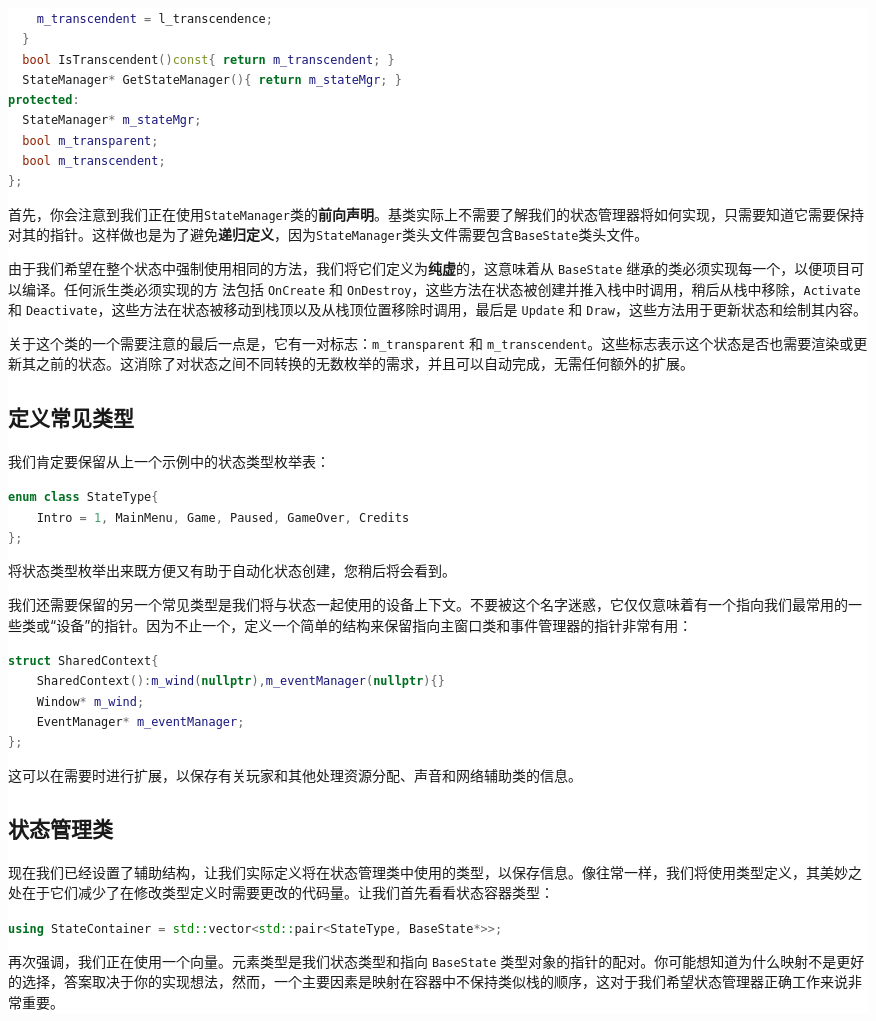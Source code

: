 ```cpp
    m_transcendent = l_transcendence;
  }
  bool IsTranscendent()const{ return m_transcendent; }
  StateManager* GetStateManager(){ return m_stateMgr; }
protected:
  StateManager* m_stateMgr;
  bool m_transparent;
  bool m_transcendent;
};
```

首先，你会注意到我们正在使用`StateManager`类的**前向声明**。基类实际上不需要了解我们的状态管理器将如何实现，只需要知道它需要保持对其的指针。这样做也是为了避免**递归定义**，因为`StateManager`类头文件需要包含`BaseState`类头文件。

由于我们希望在整个状态中强制使用相同的方法，我们将它们定义为**纯虚**的，这意味着从 `BaseState` 继承的类必须实现每一个，以便项目可以编译。任何派生类必须实现的方 法包括 `OnCreate` 和 `OnDestroy`，这些方法在状态被创建并推入栈中时调用，稍后从栈中移除，`Activate` 和 `Deactivate`，这些方法在状态被移动到栈顶以及从栈顶位置移除时调用，最后是 `Update` 和 `Draw`，这些方法用于更新状态和绘制其内容。

关于这个类的一个需要注意的最后一点是，它有一对标志：`m_transparent` 和 `m_transcendent`。这些标志表示这个状态是否也需要渲染或更新其之前的状态。这消除了对状态之间不同转换的无数枚举的需求，并且可以自动完成，无需任何额外的扩展。

## 定义常见类型

我们肯定要保留从上一个示例中的状态类型枚举表：

```cpp
enum class StateType{
    Intro = 1, MainMenu, Game, Paused, GameOver, Credits
};
```

将状态类型枚举出来既方便又有助于自动化状态创建，您稍后将会看到。

我们还需要保留的另一个常见类型是我们将与状态一起使用的设备上下文。不要被这个名字迷惑，它仅仅意味着有一个指向我们最常用的一些类或“设备”的指针。因为不止一个，定义一个简单的结构来保留指向主窗口类和事件管理器的指针非常有用：

```cpp
struct SharedContext{
    SharedContext():m_wind(nullptr),m_eventManager(nullptr){}
    Window* m_wind;
    EventManager* m_eventManager;
};
```

这可以在需要时进行扩展，以保存有关玩家和其他处理资源分配、声音和网络辅助类的信息。

## 状态管理类

现在我们已经设置了辅助结构，让我们实际定义将在状态管理类中使用的类型，以保存信息。像往常一样，我们将使用类型定义，其美妙之处在于它们减少了在修改类型定义时需要更改的代码量。让我们首先看看状态容器类型：

```cpp
using StateContainer = std::vector<std::pair<StateType, BaseState*>>;
```

再次强调，我们正在使用一个向量。元素类型是我们状态类型和指向 `BaseState` 类型对象的指针的配对。你可能想知道为什么映射不是更好的选择，答案取决于你的实现想法，然而，一个主要因素是映射在容器中不保持类似栈的顺序，这对于我们希望状态管理器正确工作来说非常重要。
